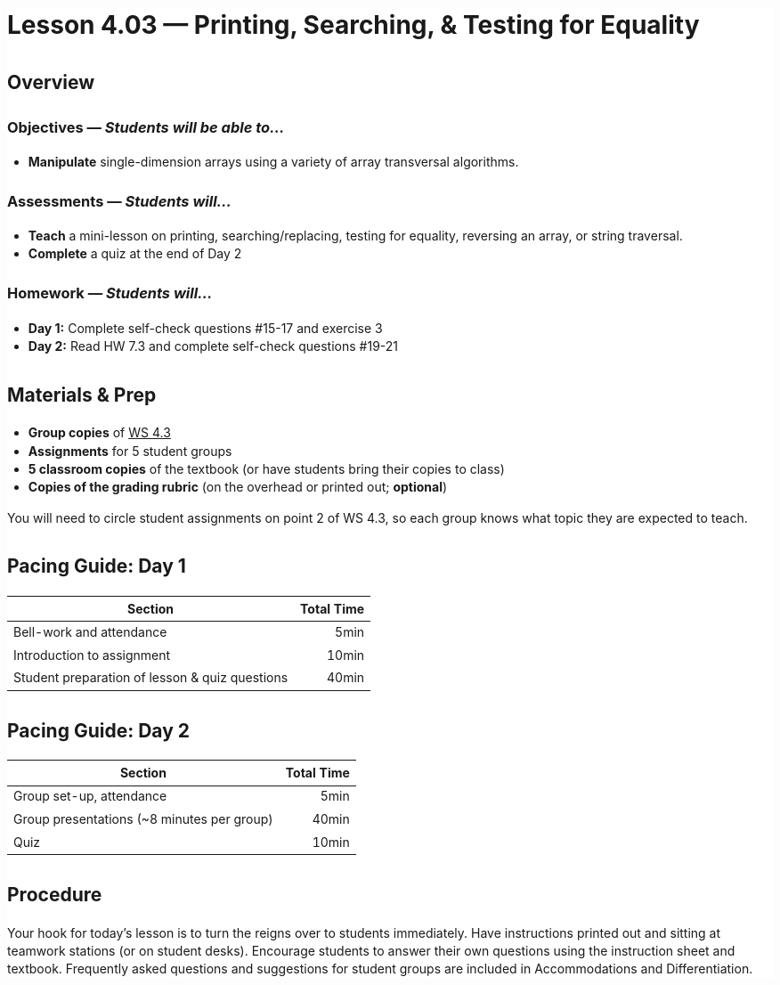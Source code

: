 Lesson 4.03 — Printing, Searching, & Testing for Equality
====================================================================================================

Overview
--------
### Objectives — _Students will be able to…_
- **Manipulate** single-dimension arrays using a variety of array transversal algorithms.

### Assessments — _Students will…_
- **Teach** a mini-lesson on printing, searching/replacing, testing for equality, reversing an
  array, or string traversal.
- **Complete** a quiz at the end of Day 2

### Homework — _Students will…_
- **Day 1:** Complete self-check questions \#15-17 and exercise 3
- **Day 2:** Read HW 7.3 and complete self-check questions \#19-21


Materials & Prep
----------------
- **Group copies** of [WS 4.3]
- **Assignments** for 5 student groups
- **5 classroom copies** of the textbook (or have students bring their copies to class)
- **Copies of the grading rubric** (on the overhead or printed out; **optional**)

You will need to circle student assignments on point 2 of WS 4.3, so each group knows what topic
they are expected to teach.


Pacing Guide: Day 1
-------------------
| Section                                        | Total Time |
|------------------------------------------------|-----------:|
| Bell-work and attendance                       |       5min |
| Introduction to assignment                     |      10min |
| Student preparation of lesson & quiz questions |      40min |


Pacing Guide: Day 2
-------------------
| Section                                    | Total Time |
|--------------------------------------------|-----------:|
| Group set-up, attendance                   |       5min |
| Group presentations (~8 minutes per group) |      40min |
| Quiz                                       |      10min |


Procedure
---------
Your hook for today’s lesson is to turn the reigns over to students immediately. Have instructions
printed out and sitting at teamwork stations (or on student desks). Encourage students to answer
their own questions using the instruction sheet and textbook. Frequently asked questions and
suggestions for student groups are included in Accommodations and Differentiation.


[WS 4.3]:   https://raw.githubusercontent.com/TEALSK12/apcsa-public/master/curriculum/Unit4/WS%204.3.docx